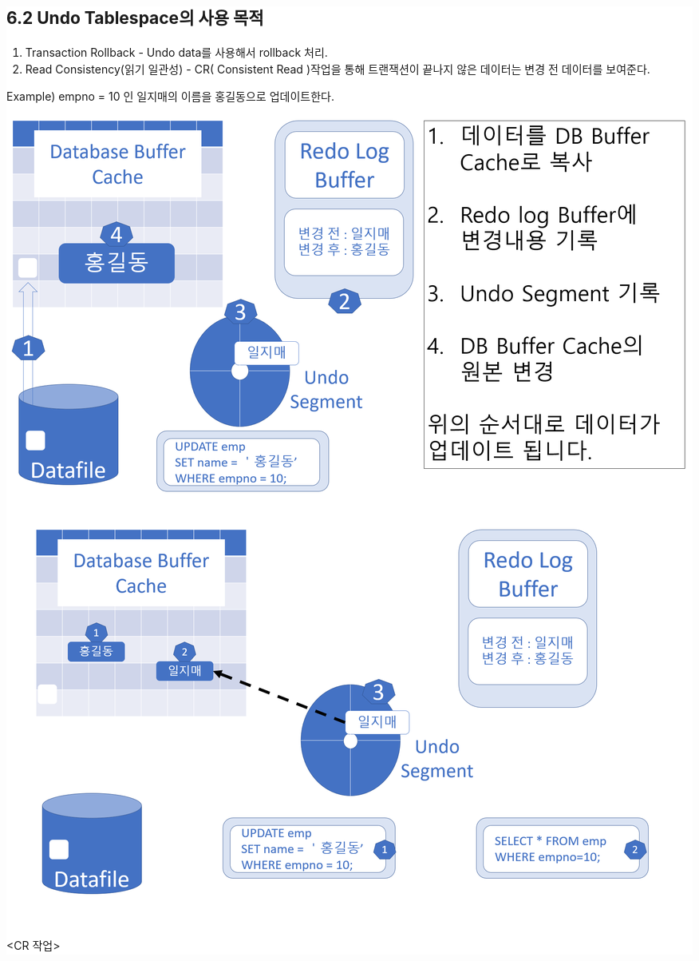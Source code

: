 ## 6.2 Undo Tablespace의 사용 목적
 1. Transaction Rollback - Undo data를 사용해서 rollback 처리.
 2. Read Consistency(읽기 일관성) - CR( Consistent Read )작업을 통해 트랜잭션이 끝나지 않은 데이터는 변경 전 데이터를 보여준다.

Example) empno = 10 인 일지매의 이름을 홍길동으로 업데이트한다.

![Alt text](/assets/images/undotablespace.png "Undo Tablespace CR작업")
                    <CR 작업>
